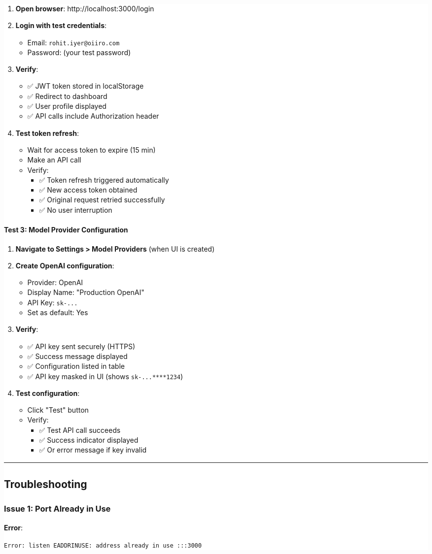 1. **Open browser**: http://localhost:3000/login

2. **Login with test credentials**:
   - Email: `rohit.iyer@oiiro.com`
   - Password: (your test password)

3. **Verify**:
   - ✅ JWT token stored in localStorage
   - ✅ Redirect to dashboard
   - ✅ User profile displayed
   - ✅ API calls include Authorization header

4. **Test token refresh**:
   - Wait for access token to expire (15 min)
   - Make an API call
   - Verify:
     - ✅ Token refresh triggered automatically
     - ✅ New access token obtained
     - ✅ Original request retried successfully
     - ✅ No user interruption

#### Test 3: Model Provider Configuration

1. **Navigate to Settings > Model Providers** (when UI is created)

2. **Create OpenAI configuration**:
   - Provider: OpenAI
   - Display Name: "Production OpenAI"
   - API Key: `sk-...`
   - Set as default: Yes

3. **Verify**:
   - ✅ API key sent securely (HTTPS)
   - ✅ Success message displayed
   - ✅ Configuration listed in table
   - ✅ API key masked in UI (shows `sk-...****1234`)

4. **Test configuration**:
   - Click "Test" button
   - Verify:
     - ✅ Test API call succeeds
     - ✅ Success indicator displayed
     - ✅ Or error message if key invalid

---

## Troubleshooting

### Issue 1: Port Already in Use

**Error**:
```
Error: listen EADDRINUSE: address already in use :::3000
```
